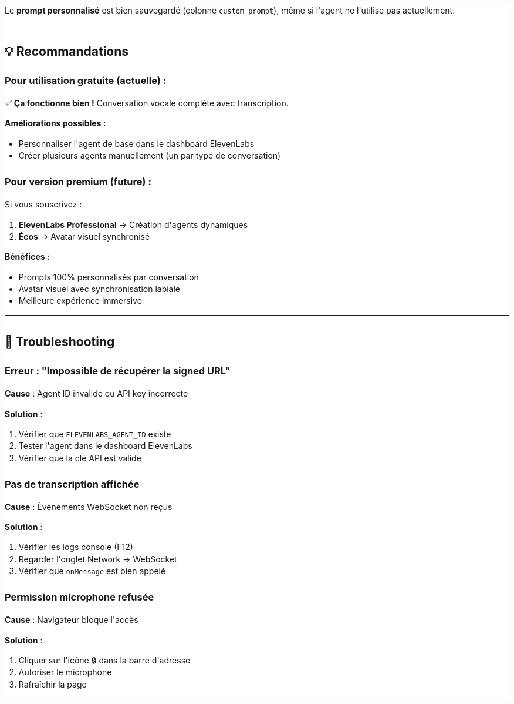 Le **prompt personnalisé** est bien sauvegardé (colonne `custom_prompt`), même si l'agent ne l'utilise pas actuellement.

---

## 💡 **Recommandations**

### **Pour utilisation gratuite (actuelle) :**

✅ **Ça fonctionne bien !** Conversation vocale complète avec transcription.

**Améliorations possibles :**
- Personnaliser l'agent de base dans le dashboard ElevenLabs
- Créer plusieurs agents manuellement (un par type de conversation)

### **Pour version premium (future) :**

Si vous souscrivez :
1. **ElevenLabs Professional** → Création d'agents dynamiques
2. **Écos** → Avatar visuel synchronisé

**Bénéfices :**
- Prompts 100% personnalisés par conversation
- Avatar visuel avec synchronisation labiale
- Meilleure expérience immersive

---

## 🐛 **Troubleshooting**

### **Erreur : "Impossible de récupérer la signed URL"**

**Cause** : Agent ID invalide ou API key incorrecte

**Solution** :
1. Vérifier que `ELEVENLABS_AGENT_ID` existe
2. Tester l'agent dans le dashboard ElevenLabs
3. Vérifier que la clé API est valide

### **Pas de transcription affichée**

**Cause** : Événements WebSocket non reçus

**Solution** :
1. Vérifier les logs console (F12)
2. Regarder l'onglet Network → WebSocket
3. Vérifier que `onMessage` est bien appelé

### **Permission microphone refusée**

**Cause** : Navigateur bloque l'accès

**Solution** :
1. Cliquer sur l'icône 🔒 dans la barre d'adresse
2. Autoriser le microphone
3. Rafraîchir la page

---